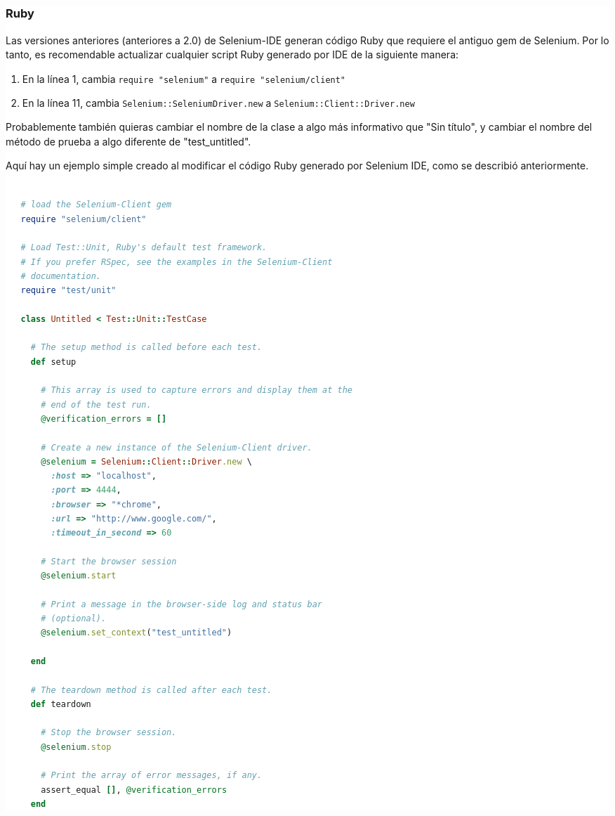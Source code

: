 ### Ruby

Las versiones anteriores (anteriores a 2.0) de Selenium-IDE generan
código Ruby que requiere el antiguo gem de Selenium.
Por lo tanto, es recomendable actualizar cualquier script Ruby 
generado por IDE de la siguiente manera:

1. En la línea 1, cambia ``require "selenium"`` a ``require
"selenium/client"``

2. En la línea 11, cambia ``Selenium::SeleniumDriver.new`` a
``Selenium::Client::Driver.new``

Probablemente también quieras cambiar el nombre de la clase a algo más
informativo que "Sin título", y cambiar el nombre del método de prueba a
algo diferente de "test_untitled".

Aquí hay un ejemplo simple creado al modificar el código Ruby generado
por Selenium IDE, como se describió anteriormente.

```ruby

   # load the Selenium-Client gem
   require "selenium/client"

   # Load Test::Unit, Ruby's default test framework.
   # If you prefer RSpec, see the examples in the Selenium-Client
   # documentation.
   require "test/unit"

   class Untitled < Test::Unit::TestCase

     # The setup method is called before each test.
     def setup

       # This array is used to capture errors and display them at the
       # end of the test run.
       @verification_errors = []

       # Create a new instance of the Selenium-Client driver.
       @selenium = Selenium::Client::Driver.new \
         :host => "localhost",
         :port => 4444,
         :browser => "*chrome",
         :url => "http://www.google.com/",
         :timeout_in_second => 60

       # Start the browser session
       @selenium.start

       # Print a message in the browser-side log and status bar
       # (optional).
       @selenium.set_context("test_untitled")

     end

     # The teardown method is called after each test.
     def teardown

       # Stop the browser session.
       @selenium.stop

       # Print the array of error messages, if any.
       assert_equal [], @verification_errors
     end

```